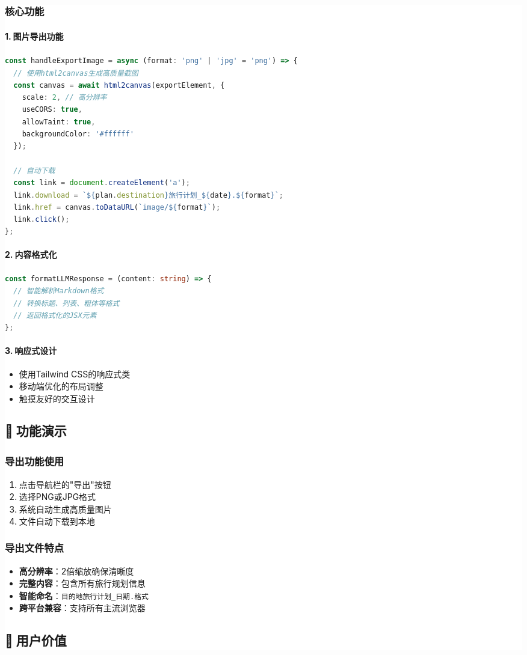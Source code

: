 ### 核心功能

#### 1. 图片导出功能
```typescript
const handleExportImage = async (format: 'png' | 'jpg' = 'png') => {
  // 使用html2canvas生成高质量截图
  const canvas = await html2canvas(exportElement, {
    scale: 2, // 高分辨率
    useCORS: true,
    allowTaint: true,
    backgroundColor: '#ffffff'
  });
  
  // 自动下载
  const link = document.createElement('a');
  link.download = `${plan.destination}旅行计划_${date}.${format}`;
  link.href = canvas.toDataURL(`image/${format}`);
  link.click();
};
```

#### 2. 内容格式化
```typescript
const formatLLMResponse = (content: string) => {
  // 智能解析Markdown格式
  // 转换标题、列表、粗体等格式
  // 返回格式化的JSX元素
};
```

#### 3. 响应式设计
- 使用Tailwind CSS的响应式类
- 移动端优化的布局调整
- 触摸友好的交互设计

## 📱 功能演示

### 导出功能使用
1. 点击导航栏的"导出"按钮
2. 选择PNG或JPG格式
3. 系统自动生成高质量图片
4. 文件自动下载到本地

### 导出文件特点
- **高分辨率**：2倍缩放确保清晰度
- **完整内容**：包含所有旅行规划信息
- **智能命名**：`目的地旅行计划_日期.格式`
- **跨平台兼容**：支持所有主流浏览器

## 🎯 用户价值
